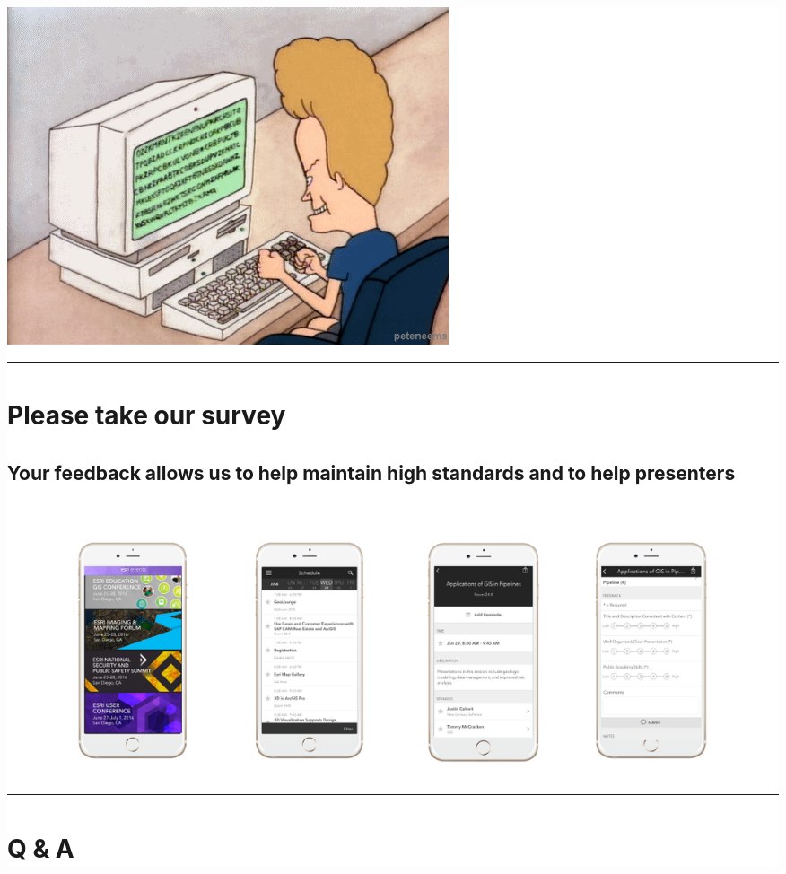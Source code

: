 ![code](./images/computer-gif.gif)

---

# Please take our survey

## Your feedback allows us to help maintain high standards and to help presenters

![Rate us](./images/rate-us.png)

---

# Q & A
